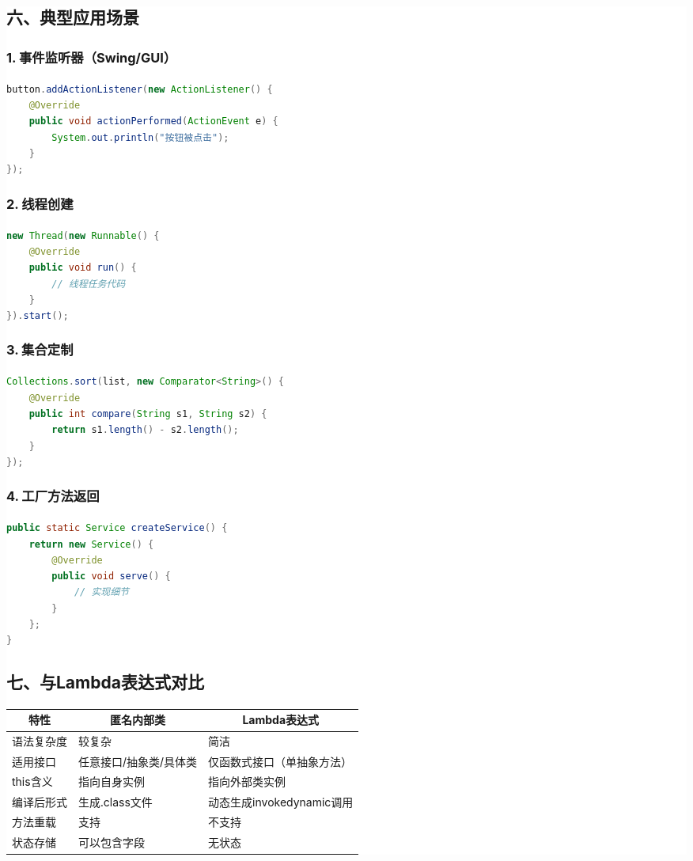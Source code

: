 ## 六、典型应用场景

### 1. 事件监听器（Swing/GUI）
```java
button.addActionListener(new ActionListener() {
    @Override
    public void actionPerformed(ActionEvent e) {
        System.out.println("按钮被点击");
    }
});
```

### 2. 线程创建
```java
new Thread(new Runnable() {
    @Override
    public void run() {
        // 线程任务代码
    }
}).start();
```

### 3. 集合定制
```java
Collections.sort(list, new Comparator<String>() {
    @Override
    public int compare(String s1, String s2) {
        return s1.length() - s2.length();
    }
});
```

### 4. 工厂方法返回
```java
public static Service createService() {
    return new Service() {
        @Override
        public void serve() {
            // 实现细节
        }
    };
}
```

## 七、与Lambda表达式对比

| 特性                | 匿名内部类                   | Lambda表达式               |
|---------------------|----------------------------|--------------------------|
| 语法复杂度          | 较复杂                      | 简洁                     |
| 适用接口            | 任意接口/抽象类/具体类       | 仅函数式接口（单抽象方法） |
| this含义            | 指向自身实例                 | 指向外部类实例            |
| 编译后形式          | 生成.class文件               | 动态生成invokedynamic调用 |
| 方法重载            | 支持                        | 不支持                   |
| 状态存储            | 可以包含字段                 | 无状态                   |
